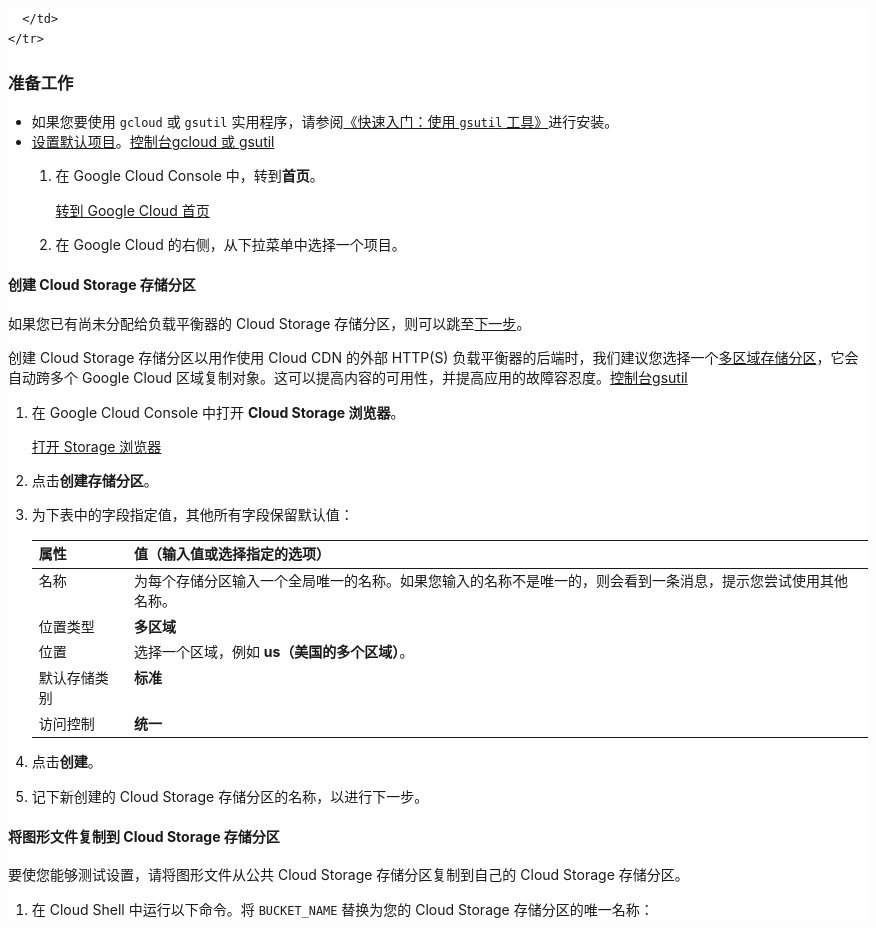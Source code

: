       </td>
    </tr>
  </tbody>
</table>

### 准备工作 <a id="before_you_begin"></a>

* 如果您要使用 `gcloud` 或 `gsutil` 实用程序，请参阅[《快速入门：使用 `gsutil` 工具》](https://cloud.google.com/storage/docs/quickstart-gsutil?authuser=1)进行安装。
* [设置默认项目](https://cloud.google.com/sdk/gcloud/reference/config/set?authuser=1)。[控制台](https://cloud.google.com/cdn/docs/setting-up-cdn-with-bucket?authuser=1#%E6%8E%A7%E5%88%B6%E5%8F%B0)[gcloud 或 gsutil](https://cloud.google.com/cdn/docs/setting-up-cdn-with-bucket?authuser=1#gcloud-%E6%88%96-gsutil)
  1. 在 Google Cloud Console 中，转到**首页**。

     [转到 Google Cloud 首页](https://console.cloud.google.com/home/?authuser=1)

  2. 在 Google Cloud 的右侧，从下拉菜单中选择一个项目。

#### 创建 Cloud Storage 存储分区 <a id="creating_a_bucket"></a>

如果您已有尚未分配给负载平衡器的 Cloud Storage 存储分区，则可以跳至[下一步](https://cloud.google.com/cdn/docs/setting-up-cdn-with-bucket?authuser=1#copy-file)。

创建 Cloud Storage 存储分区以用作使用 Cloud CDN 的外部 HTTP\(S\) 负载平衡器的后端时，我们建议您选择一个[多区域存储分区](https://cloud.google.com/storage/docs/locations?authuser=1#location-mr)，它会自动跨多个 Google Cloud 区域复制对象。这可以提高内容的可用性，并提高应用的故障容忍度。[控制台](https://cloud.google.com/cdn/docs/setting-up-cdn-with-bucket?authuser=1#%E6%8E%A7%E5%88%B6%E5%8F%B0)[gsutil](https://cloud.google.com/cdn/docs/setting-up-cdn-with-bucket?authuser=1#gsutil)

1. 在 Google Cloud Console 中打开 **Cloud Storage 浏览器**。

   [打开 Storage 浏览器](https://console.cloud.google.com/storage/browser?authuser=1)

2. 点击**创建存储分区**。
3. 为下表中的字段指定值，其他所有字段保留默认值：

   | 属性 | 值（输入值或选择指定的选项） |
   | :--- | :--- |
   | 名称 | 为每个存储分区输入一个全局唯一的名称。如果您输入的名称不是唯一的，则会看到一条消息，提示您尝试使用其他名称。 |
   | 位置类型 | **多区域** |
   | 位置 | 选择一个区域，例如 **us（美国的多个区域）**。 |
   | 默认存储类别 | **标准** |
   | 访问控制 | **统一** |

4. 点击**创建**。
5. 记下新创建的 Cloud Storage 存储分区的名称，以进行下一步。

#### 将图形文件复制到 Cloud Storage 存储分区 <a id="copy-file"></a>

要使您能够测试设置，请将图形文件从公共 Cloud Storage 存储分区复制到自己的 Cloud Storage 存储分区。

1. 在 Cloud Shell 中运行以下命令。将 `BUCKET_NAME` 替换为您的 Cloud Storage 存储分区的唯一名称：
